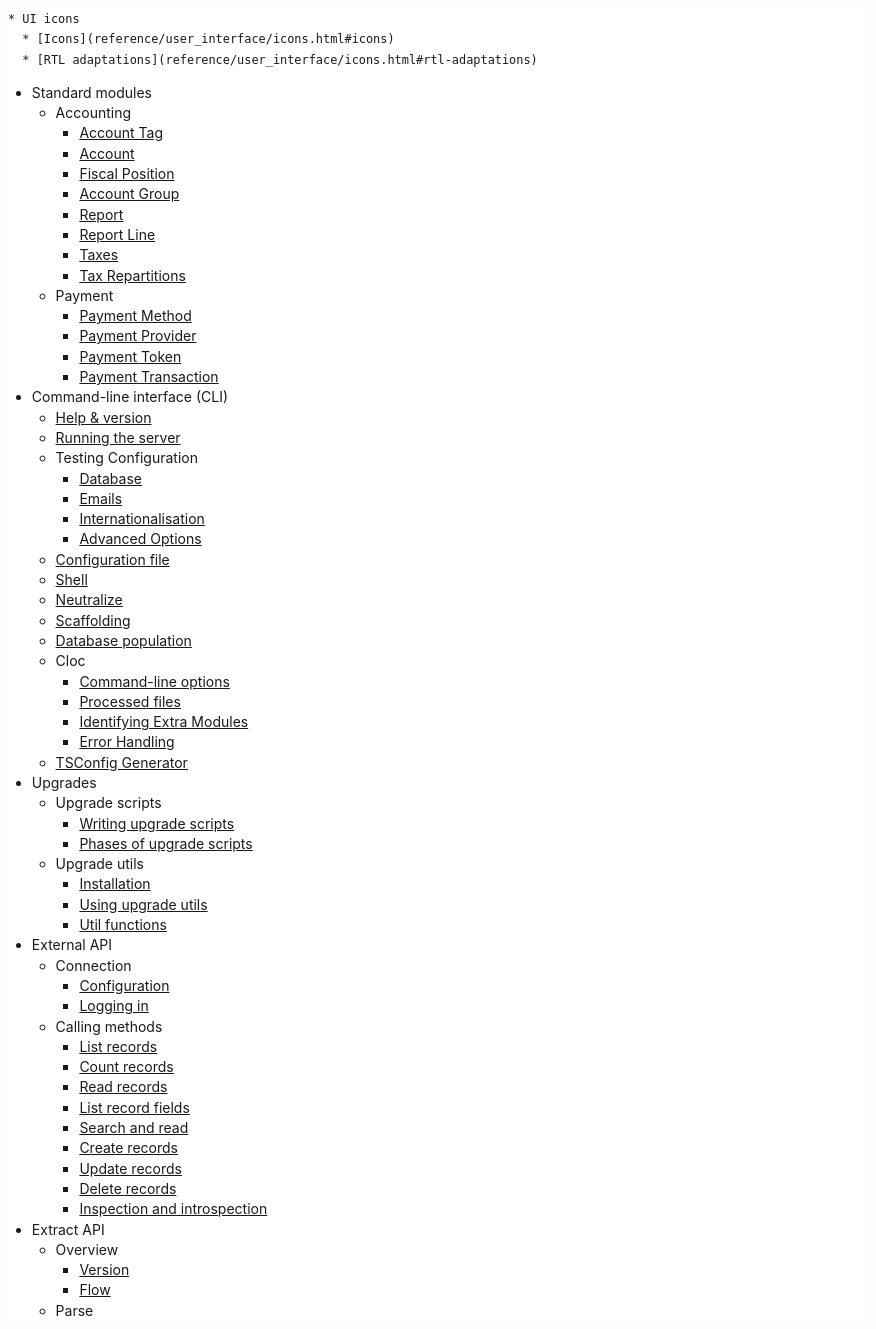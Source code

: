     * UI icons
      * [Icons](reference/user_interface/icons.html#icons)
      * [RTL adaptations](reference/user_interface/icons.html#rtl-adaptations)
  * Standard modules
    * Accounting
      * [Account Tag](reference/standard_modules/account/account_account_tag.html)
      * [Account](reference/standard_modules/account/account_account.html)
      * [Fiscal Position](reference/standard_modules/account/account_fiscal_position.html)
      * [Account Group](reference/standard_modules/account/account_group.html)
      * [Report](reference/standard_modules/account/account_report.html)
      * [Report Line](reference/standard_modules/account/account_report_line.html)
      * [Taxes](reference/standard_modules/account/account_tax.html)
      * [Tax Repartitions](reference/standard_modules/account/account_tax_repartition.html)
    * Payment
      * [Payment Method](reference/standard_modules/payment/payment_method.html)
      * [Payment Provider](reference/standard_modules/payment/payment_provider.html)
      * [Payment Token](reference/standard_modules/payment/payment_token.html)
      * [Payment Transaction](reference/standard_modules/payment/payment_transaction.html)
  * Command-line interface (CLI)
    * [Help & version](reference/cli.html#help-version)
    * [Running the server](reference/cli.html#running-the-server)
    * Testing Configuration
      * [Database](reference/cli.html#database)
      * [Emails](reference/cli.html#emails)
      * [Internationalisation](reference/cli.html#internationalisation)
      * [Advanced Options](reference/cli.html#advanced-options)
    * [Configuration file](reference/cli.html#configuration-file)
    * [Shell](reference/cli.html#shell)
    * [Neutralize](reference/cli.html#neutralize)
    * [Scaffolding](reference/cli.html#scaffolding)
    * [Database population](reference/cli.html#database-population)
    * Cloc
      * [Command-line options](reference/cli.html#command-line-options)
      * [Processed files](reference/cli.html#processed-files)
      * [Identifying Extra Modules](reference/cli.html#identifying-extra-modules)
      * [Error Handling](reference/cli.html#error-handling)
    * [TSConfig Generator](reference/cli.html#tsconfig-generator)
  * Upgrades
    * Upgrade scripts
      * [Writing upgrade scripts](reference/upgrades/upgrade_scripts.html#writing-upgrade-scripts)
      * [Phases of upgrade scripts](reference/upgrades/upgrade_scripts.html#phases-of-upgrade-scripts)
    * Upgrade utils
      * [Installation](reference/upgrades/upgrade_utils.html#installation)
      * [Using upgrade utils](reference/upgrades/upgrade_utils.html#using-upgrade-utils)
      * [Util functions](reference/upgrades/upgrade_utils.html#util-functions)
  * External API
    * Connection
      * [Configuration](reference/external_api.html#configuration)
      * [Logging in](reference/external_api.html#logging-in)
    * Calling methods
      * [List records](reference/external_api.html#list-records)
      * [Count records](reference/external_api.html#count-records)
      * [Read records](reference/external_api.html#read-records)
      * [List record fields](reference/external_api.html#list-record-fields)
      * [Search and read](reference/external_api.html#search-and-read)
      * [Create records](reference/external_api.html#create-records)
      * [Update records](reference/external_api.html#update-records)
      * [Delete records](reference/external_api.html#delete-records)
      * [Inspection and introspection](reference/external_api.html#inspection-and-introspection)
  * Extract API
    * Overview
      * [Version](reference/extract_api.html#version)
      * [Flow](reference/extract_api.html#flow)
    * Parse